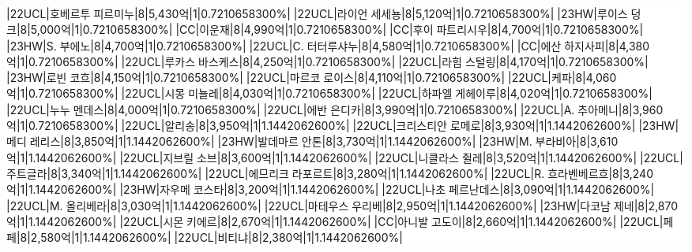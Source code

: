 |22UCL|호베르투 피르미누|8|5,430억|1|0.7210658300%|
|22UCL|라이언 세세뇽|8|5,120억|1|0.7210658300%|
|23HW|루이스 덩크|8|5,000억|1|0.7210658300%|
|CC|이운재|8|4,990억|1|0.7210658300%|
|CC|후이 파트리시우|8|4,700억|1|0.7210658300%|
|23HW|S. 부에노|8|4,700억|1|0.7210658300%|
|22UCL|C. 터터루샤누|8|4,580억|1|0.7210658300%|
|CC|에산 하지사피|8|4,380억|1|0.7210658300%|
|22UCL|루카스 바스케스|8|4,250억|1|0.7210658300%|
|22UCL|라힘 스털링|8|4,170억|1|0.7210658300%|
|23HW|로빈 코흐|8|4,150억|1|0.7210658300%|
|22UCL|마르코 로이스|8|4,110억|1|0.7210658300%|
|22UCL|케파|8|4,060억|1|0.7210658300%|
|22UCL|시몽 미뇰레|8|4,030억|1|0.7210658300%|
|22UCL|하파엘 게헤이루|8|4,020억|1|0.7210658300%|
|22UCL|누누 멘데스|8|4,000억|1|0.7210658300%|
|22UCL|에반 은디카|8|3,990억|1|0.7210658300%|
|22UCL|A. 추아메니|8|3,960억|1|0.7210658300%|
|22UCL|알리송|8|3,950억|1|1.1442062600%|
|22UCL|크리스티안 로메로|8|3,930억|1|1.1442062600%|
|23HW|메디 레리스|8|3,850억|1|1.1442062600%|
|23HW|발데마르 안톤|8|3,730억|1|1.1442062600%|
|23HW|M. 부라비아|8|3,610억|1|1.1442062600%|
|22UCL|지브릴 소브|8|3,600억|1|1.1442062600%|
|22UCL|니클라스 쥘레|8|3,520억|1|1.1442062600%|
|22UCL|주트글라|8|3,340억|1|1.1442062600%|
|22UCL|에므리크 라포르트|8|3,280억|1|1.1442062600%|
|22UCL|R. 흐라벤베르흐|8|3,240억|1|1.1442062600%|
|23HW|자우메 코스타|8|3,200억|1|1.1442062600%|
|22UCL|나초 페르난데스|8|3,090억|1|1.1442062600%|
|22UCL|M. 올리베라|8|3,030억|1|1.1442062600%|
|22UCL|마테우스 우리베|8|2,950억|1|1.1442062600%|
|23HW|다코남 제네|8|2,870억|1|1.1442062600%|
|22UCL|시몬 키에르|8|2,670억|1|1.1442062600%|
|CC|아니발 고도이|8|2,660억|1|1.1442062600%|
|22UCL|페페|8|2,580억|1|1.1442062600%|
|22UCL|비티냐|8|2,380억|1|1.1442062600%|
